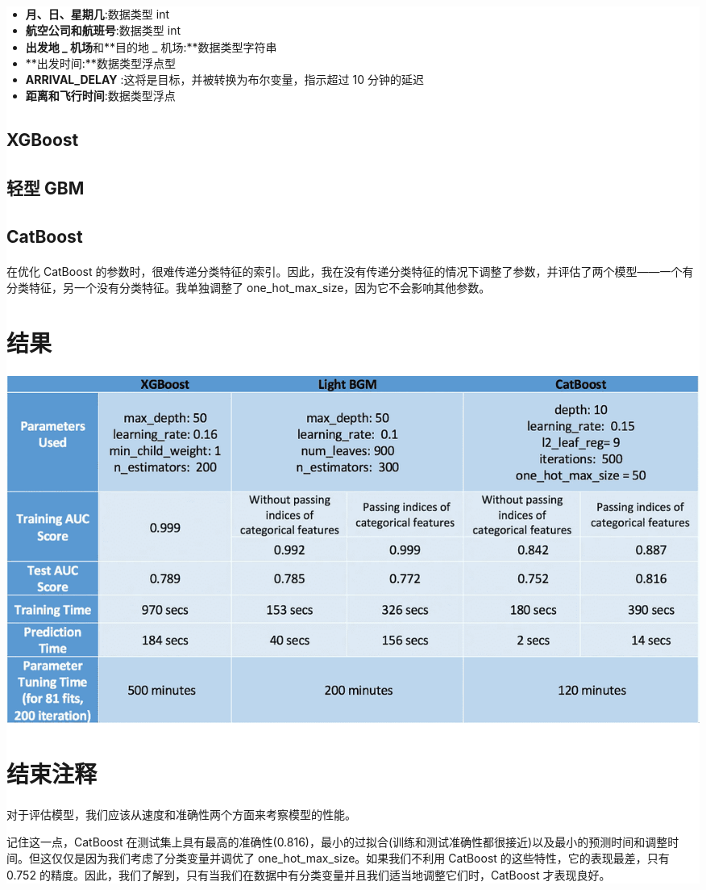 *   **月、日、星期几**:数据类型 int
*   **航空公司和航班号**:数据类型 int
*   **出发地 _ 机场**和**目的地 _ 机场:**数据类型字符串
*   **出发时间:**数据类型浮点型
*   **ARRIVAL_DELAY** :这将是目标，并被转换为布尔变量，指示超过 10 分钟的延迟
*   **距离和飞行时间**:数据类型浮点

## XGBoost

## 轻型 GBM

## CatBoost

在优化 CatBoost 的参数时，很难传递分类特征的索引。因此，我在没有传递分类特征的情况下调整了参数，并评估了两个模型——一个有分类特征，另一个没有分类特征。我单独调整了 one_hot_max_size，因为它不会影响其他参数。

# 结果

![](img/c7d2a1afe8fa1466832b5a14f57a27c1.png)

# 结束注释

对于评估模型，我们应该从速度和准确性两个方面来考察模型的性能。

记住这一点，CatBoost 在测试集上具有最高的准确性(0.816)，最小的过拟合(训练和测试准确性都很接近)以及最小的预测时间和调整时间。但这仅仅是因为我们考虑了分类变量并调优了 one_hot_max_size。如果我们不利用 CatBoost 的这些特性，它的表现最差，只有 0.752 的精度。因此，我们了解到，只有当我们在数据中有分类变量并且我们适当地调整它们时，CatBoost 才表现良好。
